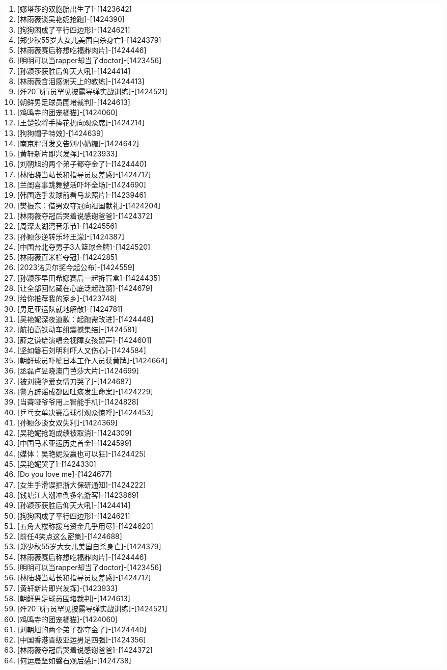 1. [娜塔莎的双胞胎出生了]-[1423642]
1. [林雨薇谈吴艳妮抢跑]-[1424390]
1. [狗狗困成了平行四边形]-[1424621]
1. [郑少秋55岁大女儿美国自杀身亡]-[1424379]
1. [林雨薇赛后称想吃福鼎肉片]-[1424446]
1. [明明可以当rapper却当了doctor]-[1423456]
1. [孙颖莎获胜后仰天大吼]-[1424414]
1. [林雨薇含泪感谢天上的教练]-[1424413]
1. [歼20飞行员罕见披露导弹实战训练]-[1424521]
1. [朝鲜男足球员围堵裁判]-[1424613]
1. [鸡鸣寺的团宠橘猫]-[1424060]
1. [王楚钦将手捧花扔向观众席]-[1424214]
1. [狗狗帽子特效]-[1424639]
1. [南京胖哥发文告别小奶糖]-[1424642]
1. [黄轩新片即兴发挥]-[1423933]
1. [刘朝旭的两个弟子都夺金了]-[1424440]
1. [林陆骁当站长和指导员反差感]-[1424717]
1. [兰闺喜事跳舞整活吓坏全场]-[1424690]
1. [韩国选手发球前看马龙照片]-[1423946]
1. [樊振东：借男双夺冠向祖国献礼]-[1424204]
1. [林雨薇夺冠后哭着说感谢爸爸]-[1424372]
1. [周深太湖湾音乐节]-[1424556]
1. [孙颖莎逆转乐坏王濛]-[1424387]
1. [中国台北夺男子3人篮球金牌]-[1424520]
1. [林雨薇百米栏夺冠]-[1424285]
1. [2023诺贝尔奖今起公布]-[1424559]
1. [孙颖莎早田希娜赛后一起拆盲盒]-[1424435]
1. [让全部回忆藏在心底泛起涟漪]-[1424679]
1. [给你推荐我的家乡]-[1423748]
1. [男足亚运队就地解散]-[1424781]
1. [吴艳妮深夜道歉：起跑需改进]-[1424448]
1. [航拍高铁动车组震撼集结]-[1424581]
1. [薛之谦给演唱会视障女孩留声]-[1424601]
1. [坚如磐石刘明利吓人又伤心]-[1424584]
1. [朝鲜球员吓唬日本工作人员获黄牌]-[1424664]
1. [丞磊卢昱晓澳门芭莎大片]-[1424699]
1. [被刘德华爱女情刀哭了]-[1424687]
1. [警方辟谣成都因吐痰发生命案]-[1424229]
1. [当聋哑爷爷用上智能手机]-[1424828]
1. [乒乓女单决赛高球引观众惊呼]-[1424453]
1. [孙颖莎谈女双失利]-[1424369]
1. [吴艳妮抢跑成绩被取消]-[1424309]
1. [中国马术亚运历史首金]-[1424599]
1. [媒体：吴艳妮没赢也可以狂]-[1424425]
1. [吴艳妮哭了]-[1424330]
1. [Do you love me]-[1424677]
1. [女生手滑误拒浙大保研通知]-[1424222]
1. [钱塘江大潮冲倒多名游客]-[1423869]
1. [孙颖莎获胜后仰天大吼]-[1424414]
1. [狗狗困成了平行四边形]-[1424621]
1. [五角大楼称援乌资金几乎用尽]-[1424620]
1. [前任4笑点这么密集]-[1424688]
1. [郑少秋55岁大女儿美国自杀身亡]-[1424379]
1. [林雨薇赛后称想吃福鼎肉片]-[1424446]
1. [明明可以当rapper却当了doctor]-[1423456]
1. [林陆骁当站长和指导员反差感]-[1424717]
1. [黄轩新片即兴发挥]-[1423933]
1. [朝鲜男足球员围堵裁判]-[1424613]
1. [歼20飞行员罕见披露导弹实战训练]-[1424521]
1. [鸡鸣寺的团宠橘猫]-[1424060]
1. [刘朝旭的两个弟子都夺金了]-[1424440]
1. [中国香港晋级亚运男足四强]-[1424356]
1. [林雨薇夺冠后哭着说感谢爸爸]-[1424372]
1. [何运晨坚如磐石观后感]-[1424738]